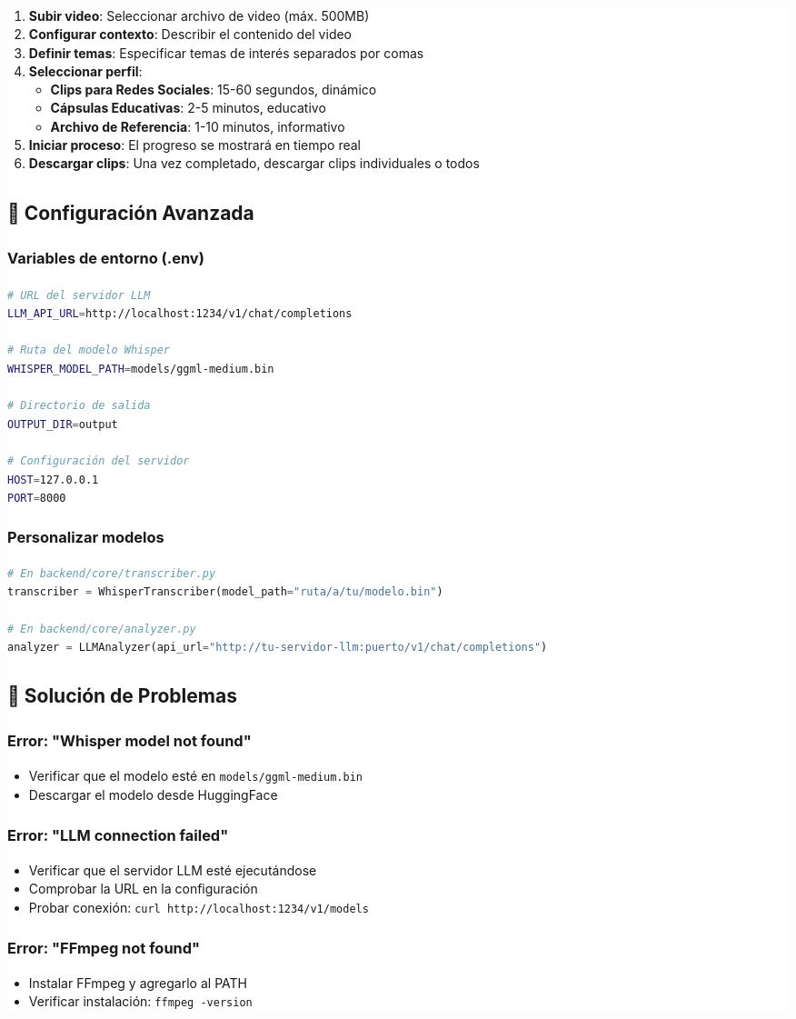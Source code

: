 1. **Subir video**: Seleccionar archivo de video (máx. 500MB)
2. **Configurar contexto**: Describir el contenido del video
3. **Definir temas**: Especificar temas de interés separados por comas
4. **Seleccionar perfil**:
   - **Clips para Redes Sociales**: 15-60 segundos, dinámico
   - **Cápsulas Educativas**: 2-5 minutos, educativo
   - **Archivo de Referencia**: 1-10 minutos, informativo
5. **Iniciar proceso**: El progreso se mostrará en tiempo real
6. **Descargar clips**: Una vez completado, descargar clips individuales o todos

## 🔧 Configuración Avanzada

### Variables de entorno (.env)
```bash
# URL del servidor LLM
LLM_API_URL=http://localhost:1234/v1/chat/completions

# Ruta del modelo Whisper
WHISPER_MODEL_PATH=models/ggml-medium.bin

# Directorio de salida
OUTPUT_DIR=output

# Configuración del servidor
HOST=127.0.0.1
PORT=8000
```

### Personalizar modelos
```python
# En backend/core/transcriber.py
transcriber = WhisperTranscriber(model_path="ruta/a/tu/modelo.bin")

# En backend/core/analyzer.py
analyzer = LLMAnalyzer(api_url="http://tu-servidor-llm:puerto/v1/chat/completions")
```

## 🐛 Solución de Problemas

### Error: "Whisper model not found"
- Verificar que el modelo esté en `models/ggml-medium.bin`
- Descargar el modelo desde HuggingFace

### Error: "LLM connection failed"
- Verificar que el servidor LLM esté ejecutándose
- Comprobar la URL en la configuración
- Probar conexión: `curl http://localhost:1234/v1/models`

### Error: "FFmpeg not found"
- Instalar FFmpeg y agregarlo al PATH
- Verificar instalación: `ffmpeg -version`
